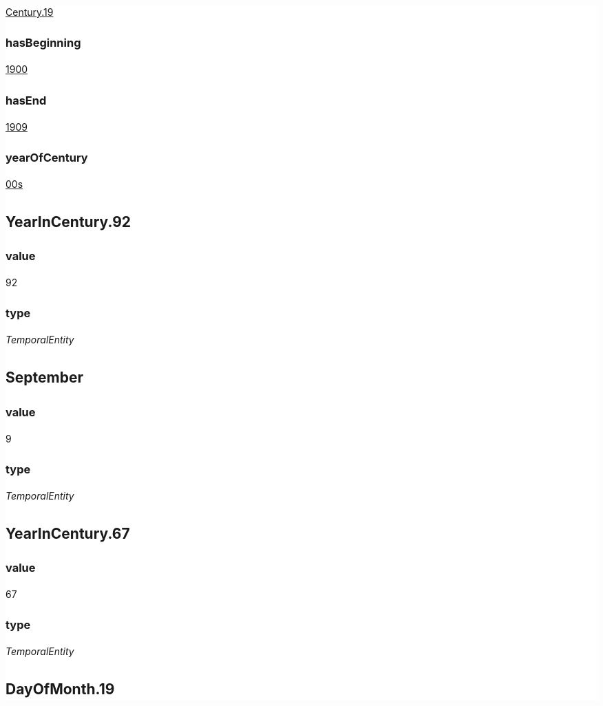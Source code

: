 
[Century.19](#Century.19)

### hasBeginning


[1900](#1900)

### hasEnd


[1909](#1909)

### yearOfCentury


[00s](#00s)

## YearInCentury.92

### value


92

### type


*TemporalEntity*

## September

### value


9

### type


*TemporalEntity*

## YearInCentury.67

### value


67

### type


*TemporalEntity*

## DayOfMonth.19
